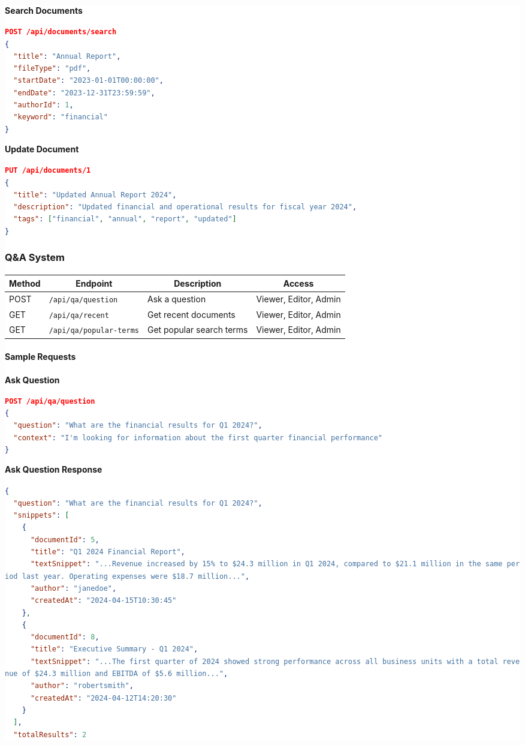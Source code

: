 **Search Documents**
```json
POST /api/documents/search
{
  "title": "Annual Report",
  "fileType": "pdf",
  "startDate": "2023-01-01T00:00:00",
  "endDate": "2023-12-31T23:59:59",
  "authorId": 1,
  "keyword": "financial"
}
```

**Update Document**
```json
PUT /api/documents/1
{
  "title": "Updated Annual Report 2024",
  "description": "Updated financial and operational results for fiscal year 2024",
  "tags": ["financial", "annual", "report", "updated"]
}
```

### Q&A System

| Method | Endpoint | Description | Access |
|--------|----------|-------------|--------|
| POST | `/api/qa/question` | Ask a question | Viewer, Editor, Admin |
| GET | `/api/qa/recent` | Get recent documents | Viewer, Editor, Admin |
| GET | `/api/qa/popular-terms` | Get popular search terms | Viewer, Editor, Admin |

#### Sample Requests

**Ask Question**
```json
POST /api/qa/question
{
  "question": "What are the financial results for Q1 2024?",
  "context": "I'm looking for information about the first quarter financial performance"
}
```

**Ask Question Response**
```json
{
  "question": "What are the financial results for Q1 2024?",
  "snippets": [
    {
      "documentId": 5,
      "title": "Q1 2024 Financial Report",
      "textSnippet": "...Revenue increased by 15% to $24.3 million in Q1 2024, compared to $21.1 million in the same period last year. Operating expenses were $18.7 million...",
      "author": "janedoe",
      "createdAt": "2024-04-15T10:30:45"
    },
    {
      "documentId": 8,
      "title": "Executive Summary - Q1 2024",
      "textSnippet": "...The first quarter of 2024 showed strong performance across all business units with a total revenue of $24.3 million and EBITDA of $5.6 million...",
      "author": "robertsmith",
      "createdAt": "2024-04-12T14:20:30"
    }
  ],
  "totalResults": 2
```